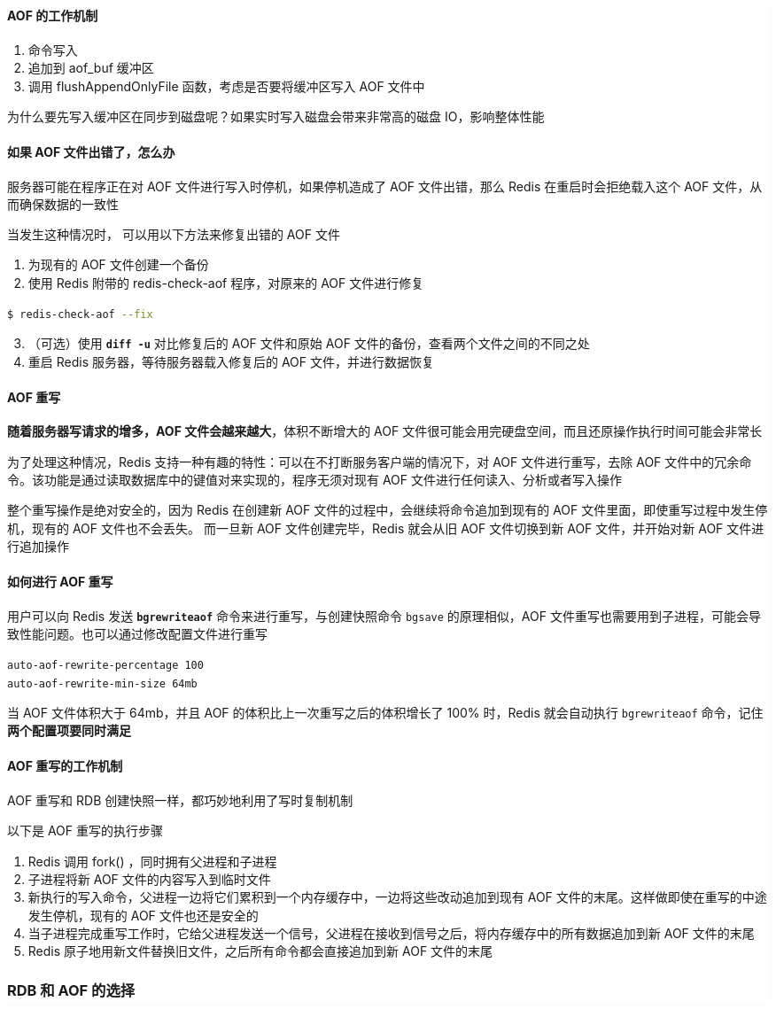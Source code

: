 #### AOF 的工作机制

1. 命令写入
2. 追加到 aof_buf 缓冲区
3. 调用 flushAppendOnlyFile 函数，考虑是否要将缓冲区写入 AOF 文件中

为什么要先写入缓冲区在同步到磁盘呢？如果实时写入磁盘会带来非常高的磁盘 IO，影响整体性能

#### 如果 AOF 文件出错了，怎么办

服务器可能在程序正在对 AOF 文件进行写入时停机，如果停机造成了 AOF 文件出错，那么 Redis 在重启时会拒绝载入这个 AOF 文件，从而确保数据的一致性

当发生这种情况时， 可以用以下方法来修复出错的 AOF 文件

1. 为现有的 AOF 文件创建一个备份
2. 使用 Redis 附带的 redis-check-aof 程序，对原来的 AOF 文件进行修复

```bash
$ redis-check-aof --fix
```

3. （可选）使用 **`diff -u`** 对比修复后的 AOF 文件和原始 AOF 文件的备份，查看两个文件之间的不同之处
4. 重启 Redis 服务器，等待服务器载入修复后的 AOF 文件，并进行数据恢复

#### AOF 重写

**随着服务器写请求的增多，AOF 文件会越来越大**，体积不断增大的 AOF 文件很可能会用完硬盘空间，而且还原操作执行时间可能会非常长

为了处理这种情况，Redis 支持一种有趣的特性：可以在不打断服务客户端的情况下，对 AOF 文件进行重写，去除 AOF 文件中的冗余命令。该功能是通过读取数据库中的键值对来实现的，程序无须对现有 AOF 文件进行任何读入、分析或者写入操作

整个重写操作是绝对安全的，因为 Redis 在创建新 AOF 文件的过程中，会继续将命令追加到现有的 AOF 文件里面，即使重写过程中发生停机，现有的 AOF 文件也不会丢失。 而一旦新 AOF 文件创建完毕，Redis 就会从旧 AOF 文件切换到新 AOF 文件，并开始对新 AOF 文件进行追加操作

#### 如何进行 AOF 重写

用户可以向 Redis 发送 **`bgrewriteaof`** 命令来进行重写，与创建快照命令 `bgsave` 的原理相似，AOF 文件重写也需要用到子进程，可能会导致性能问题。也可以通过修改配置文件进行重写

```
auto-aof-rewrite-percentage	100
auto-aof-rewrite-min-size 64mb
```

当 AOF 文件体积大于 64mb，并且 AOF 的体积比上一次重写之后的体积增长了 100% 时，Redis 就会自动执行 `bgrewriteaof` 命令，记住 **两个配置项要同时满足**

#### AOF 重写的工作机制

AOF 重写和 RDB 创建快照一样，都巧妙地利用了写时复制机制

以下是 AOF 重写的执行步骤

1. Redis 调用 fork() ，同时拥有父进程和子进程
2. 子进程将新 AOF 文件的内容写入到临时文件
3. 新执行的写入命令，父进程一边将它们累积到一个内存缓存中，一边将这些改动追加到现有 AOF 文件的末尾。这样做即使在重写的中途发生停机，现有的 AOF 文件也还是安全的
4. 当子进程完成重写工作时，它给父进程发送一个信号，父进程在接收到信号之后，将内存缓存中的所有数据追加到新 AOF 文件的末尾
5. Redis 原子地用新文件替换旧文件，之后所有命令都会直接追加到新 AOF 文件的末尾

### RDB 和 AOF 的选择
